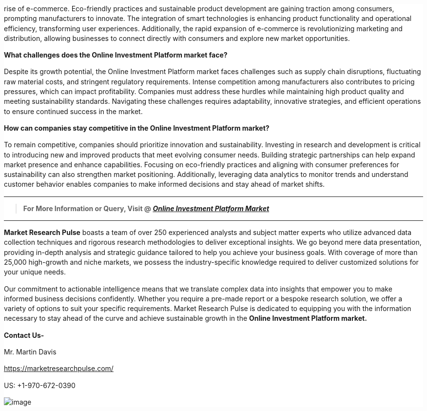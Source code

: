 rise of e-commerce. Eco-friendly practices and sustainable product development are gaining traction among consumers, prompting manufacturers to innovate. The integration of smart technologies is enhancing product functionality and operational efficiency, transforming user experiences. Additionally, the rapid expansion of e-commerce is revolutionizing marketing and distribution, allowing businesses to connect directly with consumers and explore new market opportunities.</p><p><strong>What challenges does the Online Investment Platform market face?</strong></p><p>Despite its growth potential, the Online Investment Platform market faces challenges such as supply chain disruptions, fluctuating raw material costs, and stringent regulatory requirements. Intense competition among manufacturers also contributes to pricing pressures, which can impact profitability. Companies must address these hurdles while maintaining high product quality and meeting sustainability standards. Navigating these challenges requires adaptability, innovative strategies, and efficient operations to ensure continued success in the market.</p><p><strong>How can companies stay competitive in the Online Investment Platform market?</strong></p><p>To remain competitive, companies should prioritize innovation and sustainability. Investing in research and development is critical to introducing new and improved products that meet evolving consumer needs. Building strategic partnerships can help expand market presence and enhance capabilities. Focusing on eco-friendly practices and aligning with consumer preferences for sustainability can also strengthen market positioning. Additionally, leveraging data analytics to monitor trends and understand customer behavior enables companies to make informed decisions and stay ahead of market shifts.</p><hr /><blockquote><p><strong>For More Information or Query, Visit @&nbsp;<em><a href="https://marketresearchpulse.com/report/21062/online-investment-platform-market?utm_source=Linkedin&utm_medium=091">Online Investment Platform Market</a></em></strong></p></blockquote><hr /><p><strong>Market Research Pulse</strong> boasts a team of over 250 experienced analysts and subject matter experts who utilize advanced data collection techniques and rigorous research methodologies to deliver exceptional insights. We go beyond mere data presentation, providing in-depth analysis and strategic guidance tailored to help you achieve your business goals. With coverage of more than 25,000 high-growth and niche markets, we possess the industry-specific knowledge required to deliver customized solutions for your unique needs.</p><p>Our commitment to actionable intelligence means that we translate complex data into insights that empower you to make informed business decisions confidently. Whether you require a pre-made report or a bespoke research solution, we offer a variety of options to suit your specific requirements. Market Research Pulse is dedicated to equipping you with the information necessary to stay ahead of the curve and achieve sustainable growth in the <strong>Online Investment Platform market.</strong></p><p><strong>Contact Us-</strong></p><p>Mr. Martin Davis</p><p>https://marketresearchpulse.com/</p><p>US: +1-970-672-0390</p>
![image](https://github.com/user-attachments/assets/83a72ebd-bd0c-48d6-bbc3-6da1bf54738b)
